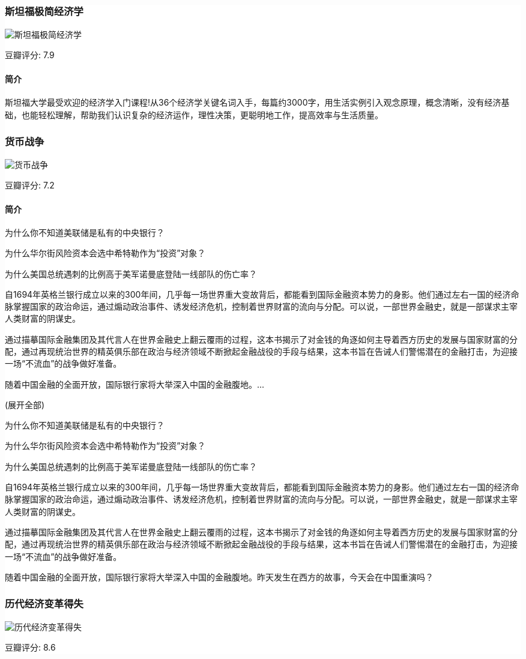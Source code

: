 ### 斯坦福极简经济学

![斯坦福极简经济学](https://img3.doubanio.com/view/subject/l/public/s29175425.jpg)

豆瓣评分: 7.9

#### 简介

斯坦福大学最受欢迎的经济学入门课程!从36个经济学关键名词入手，每篇约3000字，用生活实例引入观念原理，概念清晰，没有经济基础，也能轻松理解，帮助我们认识复杂的经济运作，理性决策，更聪明地工作，提高效率与生活质量。



### 货币战争

![货币战争](https://img3.doubanio.com/view/subject/l/public/s2533235.jpg)

豆瓣评分: 7.2

#### 简介

为什么你不知道美联储是私有的中央银行？

为什么华尔街风险资本会选中希特勒作为“投资”对象？

为什么美国总统遇刺的比例高于美军诺曼底登陆一线部队的伤亡率？

自1694年英格兰银行成立以来的300年间，几乎每一场世界重大变故背后，都能看到国际金融资本势力的身影。他们通过左右一国的经济命脉掌握国家的政治命运，通过煽动政治事件、诱发经济危机，控制着世界财富的流向与分配。可以说，一部世界金融史，就是一部谋求主宰人类财富的阴谋史。

通过描摹国际金融集团及其代言人在世界金融史上翻云覆雨的过程，这本书揭示了对金钱的角逐如何主导着西方历史的发展与国家财富的分配，通过再现统治世界的精英俱乐部在政治与经济领域不断掀起金融战役的手段与结果，这本书旨在告诫人们警惕潜在的金融打击，为迎接一场“不流血”的战争做好准备。

随着中国金融的全面开放，国际银行家将大举深入中国的金融腹地。...

(展开全部)

为什么你不知道美联储是私有的中央银行？

为什么华尔街风险资本会选中希特勒作为“投资”对象？

为什么美国总统遇刺的比例高于美军诺曼底登陆一线部队的伤亡率？

自1694年英格兰银行成立以来的300年间，几乎每一场世界重大变故背后，都能看到国际金融资本势力的身影。他们通过左右一国的经济命脉掌握国家的政治命运，通过煽动政治事件、诱发经济危机，控制着世界财富的流向与分配。可以说，一部世界金融史，就是一部谋求主宰人类财富的阴谋史。

通过描摹国际金融集团及其代言人在世界金融史上翻云覆雨的过程，这本书揭示了对金钱的角逐如何主导着西方历史的发展与国家财富的分配，通过再现统治世界的精英俱乐部在政治与经济领域不断掀起金融战役的手段与结果，这本书旨在告诫人们警惕潜在的金融打击，为迎接一场“不流血”的战争做好准备。

随着中国金融的全面开放，国际银行家将大举深入中国的金融腹地。昨天发生在西方的故事，今天会在中国重演吗？



### 历代经济变革得失

![历代经济变革得失](https://img3.doubanio.com/view/subject/l/public/s26824603.jpg)

豆瓣评分: 8.6
